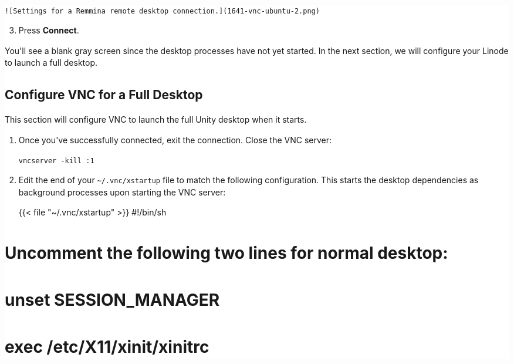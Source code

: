     ![Settings for a Remmina remote desktop connection.](1641-vnc-ubuntu-2.png)

3.  Press **Connect**.

You'll see a blank gray screen since the desktop processes have not yet started. In the next section, we will configure your Linode to launch a full desktop.

## Configure VNC for a Full Desktop

This section will configure VNC to launch the full Unity desktop when it starts.

1.  Once you've successfully connected, exit the connection. Close the VNC server:

        vncserver -kill :1

2.  Edit the end of your `~/.vnc/xstartup` file to match the following configuration. This starts the desktop dependencies as background processes upon starting the VNC server:

    {{< file "~/.vnc/xstartup" >}}
#!/bin/sh

# Uncomment the following two lines for normal desktop:
# unset SESSION_MANAGER
# exec /etc/X11/xinit/xinitrc
